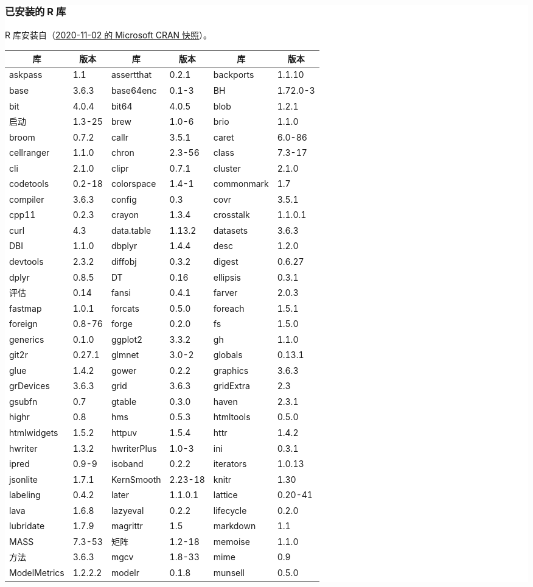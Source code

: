 ### <a name="installed-r-libraries"></a><a id="installed-r-libraries"> </a><a id="rlibraries"> </a>已安装的 R 库

R 库安装自（[2020-11-02 的 Microsoft CRAN 快照](https://mran.revolutionanalytics.com/snapshot/2020-11-02)）。

| 库       | 版本       | 库       | 版本       | 库       | 版本       |
|---------------|---------------|---------------|---------------|---------------|---------------|
| askpass       | 1.1           | assertthat    | 0.2.1         | backports     | 1.1.10        |
| base          | 3.6.3         | base64enc     | 0.1-3         | BH            | 1.72.0-3      |
| bit           | 4.0.4         | bit64         | 4.0.5         | blob          | 1.2.1         |
| 启动          | 1.3-25        | brew          | 1.0-6         | brio          | 1.1.0         |
| broom         | 0.7.2         | callr         | 3.5.1         | caret         | 6.0-86        |
| cellranger    | 1.1.0         | chron         | 2.3-56        | class         | 7.3-17        |
| cli           | 2.1.0         | clipr         | 0.7.1         | cluster       | 2.1.0         |
| codetools     | 0.2-18        | colorspace    | 1.4-1         | commonmark    | 1.7           |
| compiler      | 3.6.3         | config        | 0.3           | covr          | 3.5.1         |
| cpp11         | 0.2.3         | crayon        | 1.3.4         | crosstalk     | 1.1.0.1       |
| curl          | 4.3           | data.table    | 1.13.2        | datasets      | 3.6.3         |
| DBI           | 1.1.0         | dbplyr        | 1.4.4         | desc          | 1.2.0         |
| devtools      | 2.3.2         | diffobj       | 0.3.2         | digest        | 0.6.27        |
| dplyr         | 0.8.5         | DT            | 0.16          | ellipsis      | 0.3.1         |
| 评估      | 0.14          | fansi         | 0.4.1         | farver        | 2.0.3         |
| fastmap       | 1.0.1         | forcats       | 0.5.0         | foreach       | 1.5.1         |
| foreign       | 0.8-76        | forge         | 0.2.0         | fs            | 1.5.0         |
| generics      | 0.1.0         | ggplot2       | 3.3.2         | gh            | 1.1.0         |
| git2r         | 0.27.1        | glmnet        | 3.0-2         | globals       | 0.13.1        |
| glue          | 1.4.2         | gower         | 0.2.2         | graphics      | 3.6.3         |
| grDevices     | 3.6.3         | grid          | 3.6.3         | gridExtra     | 2.3           |
| gsubfn        | 0.7           | gtable        | 0.3.0         | haven         | 2.3.1         |
| highr         | 0.8           | hms           | 0.5.3         | htmltools     | 0.5.0         |
| htmlwidgets   | 1.5.2         | httpuv        | 1.5.4         | httr          | 1.4.2         |
| hwriter       | 1.3.2         | hwriterPlus   | 1.0-3         | ini           | 0.3.1         |
| ipred         | 0.9-9         | isoband       | 0.2.2         | iterators     | 1.0.13        |
| jsonlite      | 1.7.1         | KernSmooth    | 2.23-18       | knitr         | 1.30          |
| labeling      | 0.4.2         | later         | 1.1.0.1       | lattice       | 0.20-41       |
| lava          | 1.6.8         | lazyeval      | 0.2.2         | lifecycle     | 0.2.0         |
| lubridate     | 1.7.9         | magrittr      | 1.5           | markdown      | 1.1           |
| MASS          | 7.3-53        | 矩阵        | 1.2-18        | memoise       | 1.1.0         |
| 方法       | 3.6.3         | mgcv          | 1.8-33        | mime          | 0.9           |
| ModelMetrics  | 1.2.2.2       | modelr        | 0.1.8         | munsell       | 0.5.0         |